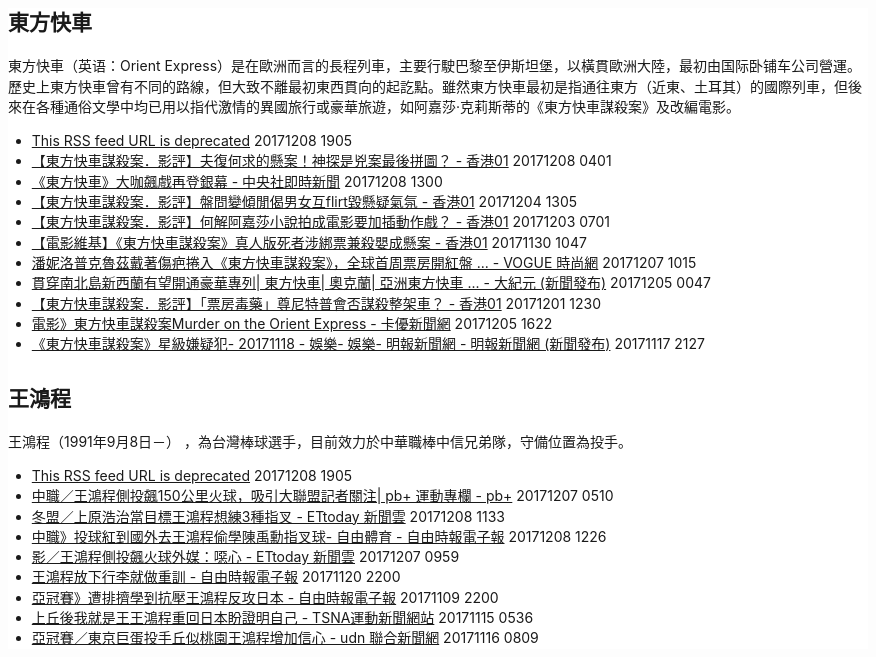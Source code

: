 ## 東方快車

東方快車（英语：Orient Express）是在歐洲而言的長程列車，主要行駛巴黎至伊斯坦堡，以橫貫歐洲大陸，最初由国际卧铺车公司營運。歷史上東方快車曾有不同的路線，但大致不離最初東西貫向的起訖點。雖然東方快車最初是指通往東方（近東、土耳其）的國際列車，但後來在各種通俗文學中均已用以指代激情的異國旅行或豪華旅遊，如阿嘉莎·克莉斯蒂的《東方快車謀殺案》及改編電影。
- [This RSS feed URL is deprecated](0 "This RSS feed URL is deprecated") 20171208 1905
- [【東方快車謀殺案．影評】夫復何求的懸案！神探是兇案最後拼圖？ - 香港01](https://www.hk01.com/01%E5%8D%9A%E8%A9%95-%E8%97%9D%EF%BC%8E%E6%96%87%E5%8C%96/139491/-%E6%9D%B1%E6%96%B9%E5%BF%AB%E8%BB%8A%E8%AC%80%E6%AE%BA%E6%A1%88-%E5%BD%B1%E8%A9%95-%E5%A4%AB%E5%BE%A9%E4%BD%95%E6%B1%82%E7%9A%84%E6%87%B8%E6%A1%88-%E7%A5%9E%E6%8E%A2%E6%98%AF%E5%85%87%E6%A1%88%E6%9C%80%E5%BE%8C%E6%8B%BC%E5%9C%96- "【東方快車謀殺案．影評】夫復何求的懸案！神探是兇案最後拼圖？ - 香港01") 20171208 0401
- [《東方快車》大咖飆戲再登銀幕 - 中央社即時新聞](http://cnavideo.cna.com.tw/Misc/Latest/Video-1/004329647?v=v90jOlp6pCwSHXV2zPHCnQ%3D%3D "《東方快車》大咖飆戲再登銀幕 - 中央社即時新聞") 20171208 1300
- [【東方快車謀殺案．影評】盤問變傾閒偈男女互flirt毀懸疑氣氛 - 香港01](https://www.hk01.com/%E9%9B%BB%E5%BD%B1/138725/-%E6%9D%B1%E6%96%B9%E5%BF%AB%E8%BB%8A%E8%AC%80%E6%AE%BA%E6%A1%88-%E5%BD%B1%E8%A9%95-%E7%9B%A4%E5%95%8F%E8%AE%8A%E5%82%BE%E9%96%92%E5%81%88-%E7%94%B7%E5%A5%B3%E4%BA%92flirt%E6%AF%80%E6%87%B8%E7%96%91%E6%B0%A3%E6%B0%9B "【東方快車謀殺案．影評】盤問變傾閒偈男女互flirt毀懸疑氣氛 - 香港01") 20171204 1305
- [【東方快車謀殺案．影評】何解阿嘉莎小說拍成電影要加插動作戲？ - 香港01](https://www.hk01.com/01%E5%8D%9A%E8%A9%95-%E8%97%9D%EF%BC%8E%E6%96%87%E5%8C%96/138300/-%E6%9D%B1%E6%96%B9%E5%BF%AB%E8%BB%8A%E8%AC%80%E6%AE%BA%E6%A1%88-%E5%BD%B1%E8%A9%95-%E4%BD%95%E8%A7%A3%E9%98%BF%E5%98%89%E8%8E%8E%E5%B0%8F%E8%AA%AA%E6%8B%8D%E6%88%90%E9%9B%BB%E5%BD%B1%E8%A6%81%E5%8A%A0%E6%8F%92%E5%8B%95%E4%BD%9C%E6%88%B2- "【東方快車謀殺案．影評】何解阿嘉莎小說拍成電影要加插動作戲？ - 香港01") 20171203 0701
- [【電影維基】《東方快車謀殺案》真人版死者涉綁票兼殺嬰成懸案 - 香港01](https://www.hk01.com/%E9%9B%BB%E5%BD%B1/137637/-%E9%9B%BB%E5%BD%B1%E7%B6%AD%E5%9F%BA-%E6%9D%B1%E6%96%B9%E5%BF%AB%E8%BB%8A%E8%AC%80%E6%AE%BA%E6%A1%88-%E7%9C%9F%E4%BA%BA%E7%89%88%E6%AD%BB%E8%80%85%E6%B6%89%E7%B6%81%E7%A5%A8%E5%85%BC%E6%AE%BA%E5%AC%B0%E6%88%90%E6%87%B8%E6%A1%88 "【電影維基】《東方快車謀殺案》真人版死者涉綁票兼殺嬰成懸案 - 香港01") 20171130 1047
- [潘妮洛普克魯茲戴著傷疤捲入《東方快車謀殺案》，全球首周票房開紅盤 ... - VOGUE 時尚網](https://www.vogue.com.tw/Movie/content-37504.html "潘妮洛普克魯茲戴著傷疤捲入《東方快車謀殺案》，全球首周票房開紅盤 ... - VOGUE 時尚網") 20171207 1015
- [貫穿南北島新西蘭有望開通豪華專列| 東方快車| 奧克蘭| 亞洲東方快車 ... - 大紀元 (新聞發布)](http://www.epochtimes.com/b5/17/12/4/n9924542.htm "貫穿南北島新西蘭有望開通豪華專列| 東方快車| 奧克蘭| 亞洲東方快車 ... - 大紀元 (新聞發布)") 20171205 0047
- [【東方快車謀殺案．影評】「票房毒藥」尊尼特普會否謀殺整架車？ - 香港01](https://www.hk01.com/01%E5%8D%9A%E8%A9%95-%E8%97%9D%EF%BC%8E%E6%96%87%E5%8C%96/137771/-%E6%9D%B1%E6%96%B9%E5%BF%AB%E8%BB%8A%E8%AC%80%E6%AE%BA%E6%A1%88-%E5%BD%B1%E8%A9%95-%E7%A5%A8%E6%88%BF%E6%AF%92%E8%97%A5-%E5%B0%8A%E5%B0%BC%E7%89%B9%E6%99%AE%E6%9C%83%E5%90%A6%E8%AC%80%E6%AE%BA%E6%95%B4%E6%9E%B6%E8%BB%8A- "【東方快車謀殺案．影評】「票房毒藥」尊尼特普會否謀殺整架車？ - 香港01") 20171201 1230
- [電影》東方快車謀殺案Murder on the Orient Express - 卡優新聞網](http://www.cardu.com.tw/bonus/detail.php?16366 "電影》東方快車謀殺案Murder on the Orient Express - 卡優新聞網") 20171205 1622
- [《東方快車謀殺案》星級嫌疑犯- 20171118 - 娛樂- 娛樂- 明報新聞網 - 明報新聞網 (新聞發布)](https://news.mingpao.com/pns/dailynews/web_tc/article/20171118/s00016/1510941677106 "《東方快車謀殺案》星級嫌疑犯- 20171118 - 娛樂- 娛樂- 明報新聞網 - 明報新聞網 (新聞發布)") 20171117 2127

## 王鴻程

王鴻程（1991年9月8日－） ，為台灣棒球選手，目前效力於中華職棒中信兄弟隊，守備位置為投手。
- [This RSS feed URL is deprecated](0 "This RSS feed URL is deprecated") 20171208 1905
- [中職／王鴻程側投飆150公里火球，吸引大聯盟記者關注| pb+ 運動專欄 - pb+](http://media.pbplus.me/33631 "中職／王鴻程側投飆150公里火球，吸引大聯盟記者關注| pb+ 運動專欄 - pb+") 20171207 0510
- [冬盟／上原浩治當目標王鴻程想練3種指叉 - ETtoday 新聞雲](https://sports.ettoday.net/news/1068881?t=%E5%86%AC%E7%9B%9F%EF%BC%8F%E4%B8%8A%E5%8E%9F%E6%B5%A9%E6%B2%BB%E7%95%B6%E7%9B%AE%E6%A8%99%E3%80%80%E7%8E%8B%E9%B4%BB%E7%A8%8B%E6%83%B3%E7%B7%B43%E7%A8%AE%E6%8C%87%E5%8F%89 "冬盟／上原浩治當目標王鴻程想練3種指叉 - ETtoday 新聞雲") 20171208 1133
- [中職》投球紅到國外去王鴻程偷學陳禹勳指叉球- 自由體育 - 自由時報電子報](http://sports.ltn.com.tw/news/breakingnews/2277742 "中職》投球紅到國外去王鴻程偷學陳禹勳指叉球- 自由體育 - 自由時報電子報") 20171208 1226
- [影／王鴻程側投飆火球外媒：噁心 - ETtoday 新聞雲](https://sports.ettoday.net/news/1068112?t=%E5%BD%B1%EF%BC%8F%E7%8E%8B%E9%B4%BB%E7%A8%8B%E5%81%B4%E6%8A%95%E9%A3%86%E7%81%AB%E7%90%83%E3%80%80%E5%A4%96%E5%AA%92%EF%BC%9A%E5%99%81%E5%BF%83 "影／王鴻程側投飆火球外媒：噁心 - ETtoday 新聞雲") 20171207 0959
- [王鴻程放下行李就做重訓 - 自由時報電子報](http://sports.ltn.com.tw/news/paper/1153703 "王鴻程放下行李就做重訓 - 自由時報電子報") 20171120 2200
- [亞冠賽》遭排擠學到抗壓王鴻程反攻日本 - 自由時報電子報](http://sports.ltn.com.tw/news/paper/1150484 "亞冠賽》遭排擠學到抗壓王鴻程反攻日本 - 自由時報電子報") 20171109 2200
- [上丘後我就是王王鴻程重回日本盼證明自己 - TSNA運動新聞網站](http://www.tsna.com.tw/tw/news/show.php?num=14903 "上丘後我就是王王鴻程重回日本盼證明自己 - TSNA運動新聞網站") 20171115 0536
- [亞冠賽／東京巨蛋投手丘似桃園王鴻程增加信心 - udn 聯合新聞網](https://udn.com/news/story/7001/2822368 "亞冠賽／東京巨蛋投手丘似桃園王鴻程增加信心 - udn 聯合新聞網") 20171116 0809